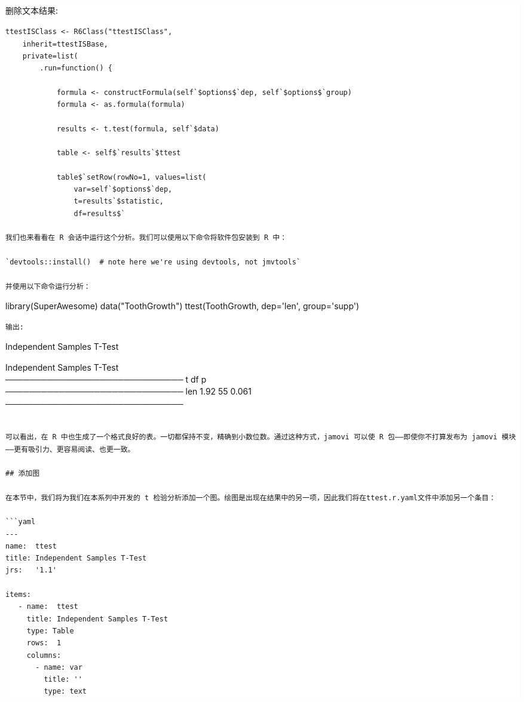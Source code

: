 删除文本结果:

```
ttestISClass <- R6Class("ttestISClass",
    inherit=ttestISBase,
    private=list(
        .run=function() {

            formula <- constructFormula(self`$options$`dep, self`$options$`group)
            formula <- as.formula(formula)
        
            results <- t.test(formula, self`$data)
        
            table <- self$`results`$ttest
            
            table$`setRow(rowNo=1, values=list(
                var=self`$options$`dep,
                t=results`$statistic,
                df=results$`

我们也来看看在 R 会话中运行这个分析。我们可以使用以下命令将软件包安装到 R 中：

`devtools::install()  # note here we're using devtools, not jmvtools`

并使用以下命令运行分析：

```
library(SuperAwesome)
data("ToothGrowth")
ttest(ToothGrowth, dep='len', group='supp')
```
输出:

```
 Independent Samples T-Test

 Independent Samples T-Test     
 ────────────────────────────── 
          t       df    p       
 ────────────────────────────── 
   len    1.92    55    0.061   
 ────────────────────────────── 
 ```
 
 可以看出，在 R 中也生成了一个格式良好的表。一切都保持不变，精确到小数位数。通过这种方式，jamovi 可以使 R 包——即使你不打算发布为 jamovi 模块——更有吸引力、更容易阅读、也更一致。

## 添加图

在本节中，我们将为我们在本系列中开发的 t 检验分析添加一个图。绘图是出现在结果中的另一项，因此我们将在ttest.r.yaml文件中添加另一个条目：

```yaml
---
name:  ttest
title: Independent Samples T-Test
jrs:   '1.1'

items:
    - name:  ttest
      title: Independent Samples T-Test
      type: Table
      rows:  1
      columns:
        - name: var
          title: ''
          type: text
 ```